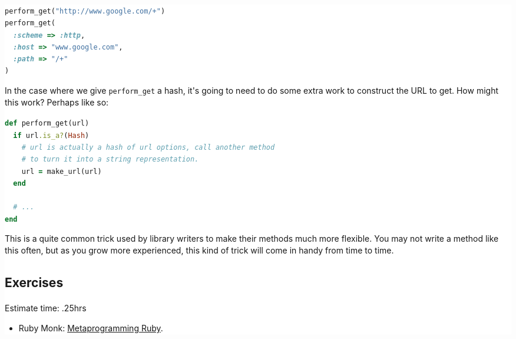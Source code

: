 ```ruby
perform_get("http://www.google.com/+")
perform_get(
  :scheme => :http,
  :host => "www.google.com",
  :path => "/+"
)
```

In the case where we give `perform_get` a hash, it's going to need to
do some extra work to construct the URL to get. How might this work?
Perhaps like so:

```ruby
def perform_get(url)
  if url.is_a?(Hash)
    # url is actually a hash of url options, call another method
    # to turn it into a string representation.
    url = make_url(url)
  end

  # ...
end
```

This is a quite common trick used by library writers to make their
methods much more flexible. You may not write a method like this
often, but as you grow more experienced, this kind of trick will come
in handy from time to time.

## Exercises

Estimate time: .25hrs

* Ruby Monk: [Metaprogramming Ruby](http://rubymonk.com/learning/books/2).

